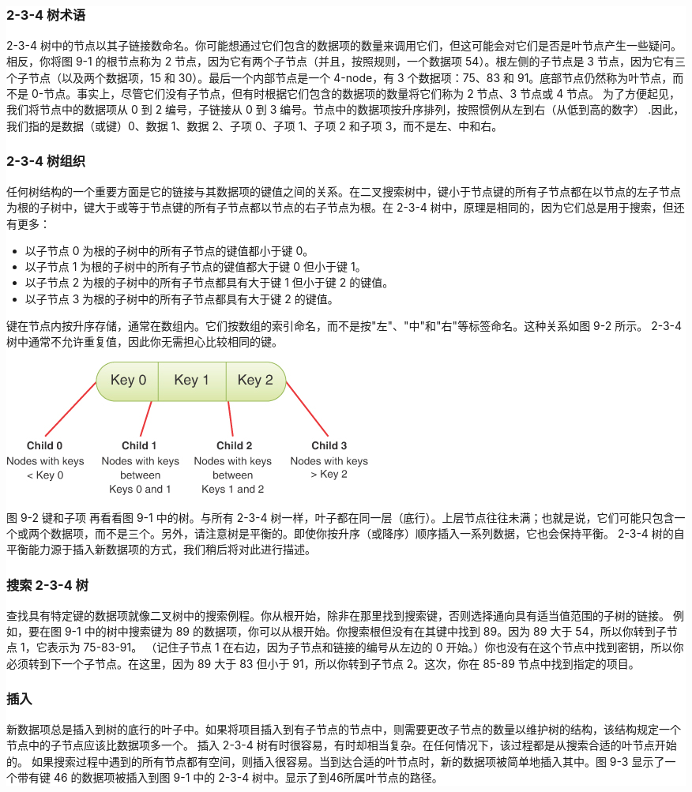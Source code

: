 ### 2-3-4 树术语

2-3-4 树中的节点以其子链接数命名。你可能想通过它们包含的数据项的数量来调用它们，但这可能会对它们是否是叶节点产生一些疑问。相反，你将图 9-1 的根节点称为 2 节点，因为它有两个子节点（并且，按照规则，一个数据项 54）。根左侧的子节点是 3 节点，因为它有三个子节点（以及两个数据项，15 和 30）。最后一个内部节点是一个 4-node，有 3 个数据项：75、83 和 91。底部节点仍然称为叶节点，而不是 0-节点。事实上，尽管它们没有子节点，但有时根据它们包含的数据项的数量将它们称为 2 节点、3 节点或 4 节点。
为了方便起见，我们将节点中的数据项从 0 到 2 编号，子链接从 0 到 3 编号。节点中的数据项按升序排列，按照惯例从左到右（从低到高的数字） .因此，我们指的是数据（或键）0、数据 1、数据 2、子项 0、子项 1、子项 2 和子项 3，而不是左、中和右。

### 2-3-4 树组织

任何树结构的一个重要方面是它的链接与其数据项的键值之间的关系。在二叉搜索树中，键小于节点键的所有子节点都在以节点的左子节点为根的子树中，键大于或等于节点键的所有子节点都以节点的右子节点为根。在 2-3-4 树中，原理是相同的，因为它们总是用于搜索，但还有更多：

- 以子节点 0 为根的子树中的所有子节点的键值都小于键 0。
- 以子节点 1 为根的子树中的所有子节点的键值都大于键 0 但小于键 1。
- 以子节点 2 为根的子树中的所有子节点都具有大于键 1 但小于键 2 的键值。
- 以子节点 3 为根的子树中的所有子节点都具有大于键 2 的键值。

键在节点内按升序存储，通常在数组内。它们按数组的索引命名，而不是按"左"、"中"和"右"等标签命名。这种关系如图 9-2 所示。 2-3-4 树中通常不允许重复值，因此你无需担心比较相同的键。

![](./images/09/9-2.png)

图 9-2 键和子项
再看看图 9-1 中的树。与所有 2-3-4 树一样，叶子都在同一层（底行）。上层节点往往未满；也就是说，它们可能只包含一个或两个数据项，而不是三个。另外，请注意树是平衡的。即使你按升序（或降序）顺序插入一系列数据，它也会保持平衡。 2-3-4 树的自平衡能力源于插入新数据项的方式，我们稍后将对此进行描述。

### 搜索 2-3-4 树

查找具有特定键的数据项就像二叉树中的搜索例程。你从根开始，除非在那里找到搜索键，否则选择通向具有适当值范围的子树的链接。
例如，要在图 9-1 中的树中搜索键为 89 的数据项，你可以从根开始。你搜索根但没有在其键中找到 89。因为 89 大于 54，所以你转到子节点 1，它表示为 75-83-91。 （记住子节点 1 在右边，因为子节点和链接的编号从左边的 0 开始。）你也没有在这个节点中找到密钥，所以你必须转到下一个子节点。在这里，因为 89 大于 83 但小于 91，所以你转到子节点 2。这次，你在 85-89 节点中找到指定的项目。

### 插入

新数据项总是插入到树的底行的叶子中。如果将项目插入到有子节点的节点中，则需要更改子节点的数量以维护树的结构，该结构规定一个节点中的子节点应该比数据项多一个。
插入 2-3-4 树有时很容易，有时却相当复杂。在任何情况下，该过程都是从搜索合适的叶节点开始的。
如果搜索过程中遇到的所有节点都有空间，则插入很容易。当到达合适的叶节点时，新的数据项被简单地插入其中。图 9-3 显示了一个带有键 46 的数据项被插入到图 9-1 中的 2-3-4 树中。显示了到46所属叶节点的路径。
